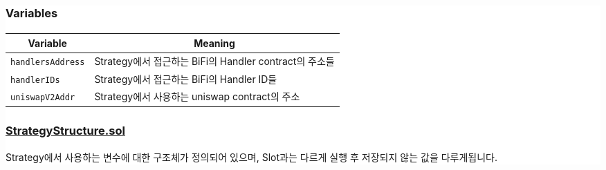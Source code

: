 ### Variables
| Variable | Meaning |
|---|---|
| `handlersAddress` | Strategy에서 접근하는 BiFi의 Handler contract의 주소들 |
| `handlerIDs` | Strategy에서 접근하는 BiFi의 Handler ID들 |
| `uniswapV2Addr ` | Strategy에서 사용하는 uniswap contract의 주소|

### [StrategyStructure.sol](https://github.com/bifrost-platform/BiFi-X/blob/main/contracts/position/strategies/Standard/StrategyStructures.sol)
Strategy에서 사용하는 변수에 대한 구조체가 정의되어 있으며, Slot과는 다르게 실행 후 저장되지 않는 값을 다루게됩니다.
